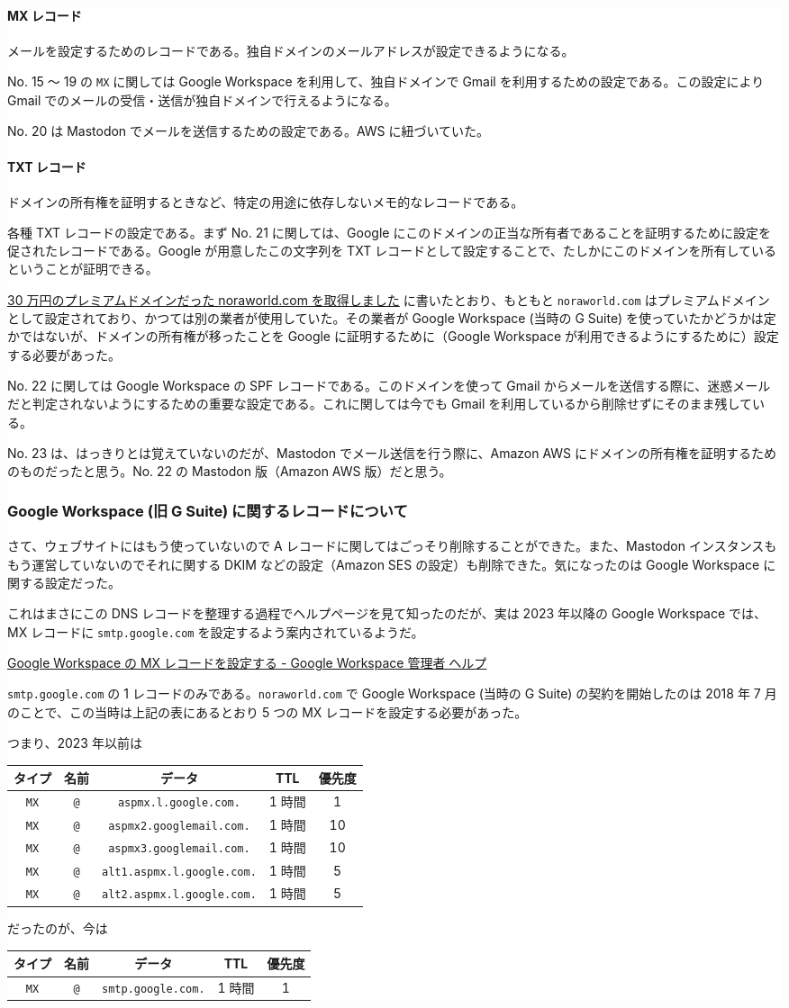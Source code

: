 #### MX レコード
メールを設定するためのレコードである。独自ドメインのメールアドレスが設定できるようになる。

No. 15 〜 19 の `MX` に関しては Google Workspace を利用して、独自ドメインで Gmail を利用するための設定である。この設定により Gmail でのメールの受信・送信が独自ドメインで行えるようになる。

No. 20 は Mastodon でメールを送信するための設定である。AWS に紐づいていた。

#### TXT レコード
ドメインの所有権を証明するときなど、特定の用途に依存しないメモ的なレコードである。

各種 TXT レコードの設定である。まず No. 21 に関しては、Google にこのドメインの正当な所有者であることを証明するために設定を促されたレコードである。Google が用意したこの文字列を TXT レコードとして設定することで、たしかにこのドメインを所有しているということが証明できる。

[30 万円のプレミアムドメインだった noraworld.com を取得しました](https://noraworld.github.io/blog/get-noraworld-com) に書いたとおり、もともと `noraworld.com` はプレミアムドメインとして設定されており、かつては別の業者が使用していた。その業者が Google Workspace (当時の G Suite) を使っていたかどうかは定かではないが、ドメインの所有権が移ったことを Google に証明するために（Google Workspace が利用できるようにするために）設定する必要があった。

No. 22 に関しては Google Workspace の SPF レコードである。このドメインを使って Gmail からメールを送信する際に、迷惑メールだと判定されないようにするための重要な設定である。これに関しては今でも Gmail を利用しているから削除せずにそのまま残している。

No. 23 は、はっきりとは覚えていないのだが、Mastodon でメール送信を行う際に、Amazon AWS にドメインの所有権を証明するためのものだったと思う。No. 22 の Mastodon 版（Amazon AWS 版）だと思う。



### Google Workspace (旧 G Suite) に関するレコードについて
さて、ウェブサイトにはもう使っていないので A レコードに関してはごっそり削除することができた。また、Mastodon インスタンスももう運営していないのでそれに関する DKIM などの設定（Amazon SES の設定）も削除できた。気になったのは Google Workspace に関する設定だった。

これはまさにこの DNS レコードを整理する過程でヘルプページを見て知ったのだが、実は 2023 年以降の Google Workspace では、MX レコードに `smtp.google.com` を設定するよう案内されているようだ。

[Google Workspace の MX レコードを設定する - Google Workspace 管理者 ヘルプ](https://support.google.com/a/answer/16004259?hl=ja)

`smtp.google.com` の 1 レコードのみである。`noraworld.com` で Google Workspace (当時の G Suite) の契約を開始したのは 2018 年 7 月のことで、この当時は上記の表にあるとおり 5 つの MX レコードを設定する必要があった。

つまり、2023 年以前は

| タイプ | 名前   | データ                      | TTL   | 優先度 |
| :---: | :---: | :------------------------: | :---: | :---: |
| `MX`  | `@`   | `aspmx.l.google.com.`      | 1 時間 |     1 |
| `MX`  | `@`   | `aspmx2.googlemail.com.`   | 1 時間 |    10 |
| `MX`  | `@`   | `aspmx3.googlemail.com.`   | 1 時間 |    10 |
| `MX`  | `@`   | `alt1.aspmx.l.google.com.` | 1 時間 |     5 |
| `MX`  | `@`   | `alt2.aspmx.l.google.com.` | 1 時間 |     5 |

だったのが、今は

| タイプ | 名前   | データ              | TTL   | 優先度 |
| :---: | :---: | :----------------: | :---: | :---: |
| `MX`  | `@`   | `smtp.google.com.` | 1 時間 |     1 |

